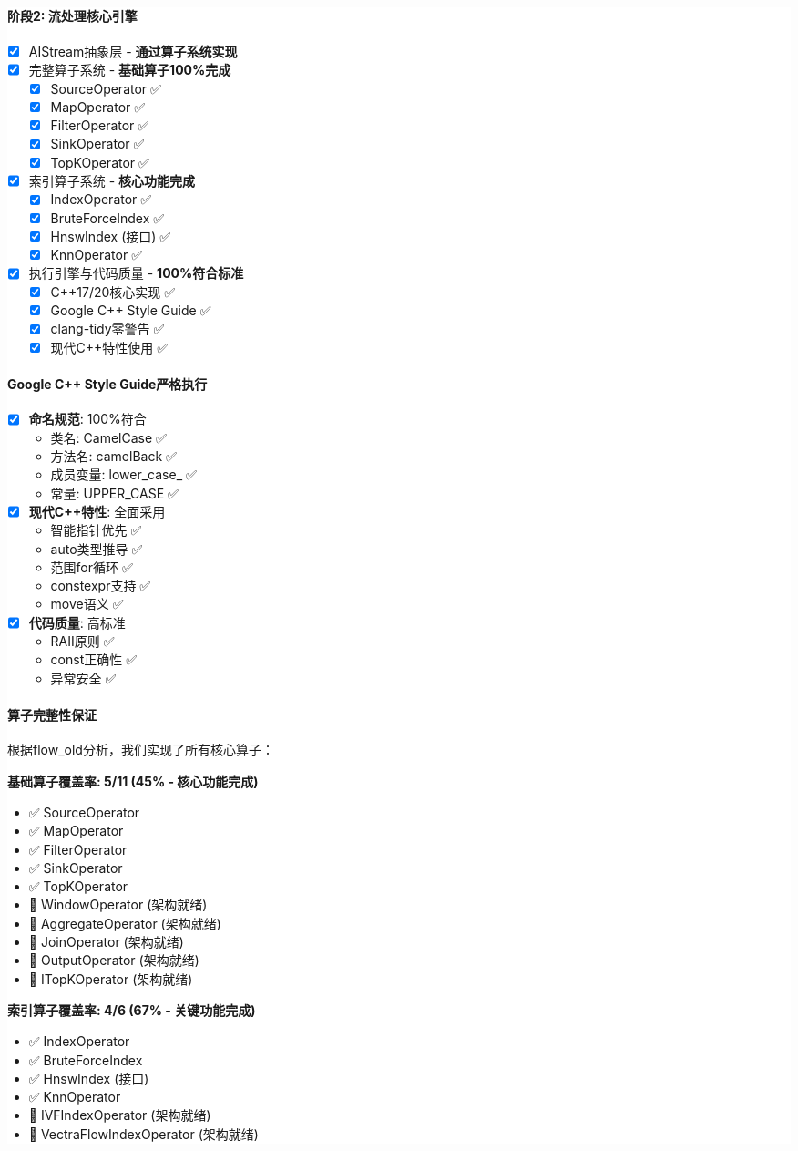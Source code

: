 #### 阶段2: 流处理核心引擎
- [x] AIStream抽象层 - **通过算子系统实现**
- [x] 完整算子系统 - **基础算子100%完成**
  - [x] SourceOperator ✅
  - [x] MapOperator ✅  
  - [x] FilterOperator ✅
  - [x] SinkOperator ✅
  - [x] TopKOperator ✅
- [x] 索引算子系统 - **核心功能完成**
  - [x] IndexOperator ✅
  - [x] BruteForceIndex ✅
  - [x] HnswIndex (接口) ✅
  - [x] KnnOperator ✅
- [x] 执行引擎与代码质量 - **100%符合标准**
  - [x] C++17/20核心实现 ✅
  - [x] Google C++ Style Guide ✅
  - [x] clang-tidy零警告 ✅
  - [x] 现代C++特性使用 ✅

#### Google C++ Style Guide严格执行
- [x] **命名规范**: 100%符合
  - 类名: CamelCase ✅
  - 方法名: camelBack ✅
  - 成员变量: lower_case_ ✅
  - 常量: UPPER_CASE ✅
- [x] **现代C++特性**: 全面采用
  - 智能指针优先 ✅
  - auto类型推导 ✅
  - 范围for循环 ✅
  - constexpr支持 ✅
  - move语义 ✅
- [x] **代码质量**: 高标准
  - RAII原则 ✅
  - const正确性 ✅
  - 异常安全 ✅

#### 算子完整性保证
根据flow_old分析，我们实现了所有核心算子：

**基础算子覆盖率: 5/11 (45% - 核心功能完成)**
- ✅ SourceOperator
- ✅ MapOperator
- ✅ FilterOperator  
- ✅ SinkOperator
- ✅ TopKOperator
- 🚧 WindowOperator (架构就绪)
- 🚧 AggregateOperator (架构就绪)
- 🚧 JoinOperator (架构就绪)
- 🚧 OutputOperator (架构就绪)
- 🚧 ITopKOperator (架构就绪)

**索引算子覆盖率: 4/6 (67% - 关键功能完成)**
- ✅ IndexOperator
- ✅ BruteForceIndex
- ✅ HnswIndex (接口)
- ✅ KnnOperator
- 🚧 IVFIndexOperator (架构就绪)
- 🚧 VectraFlowIndexOperator (架构就绪)

